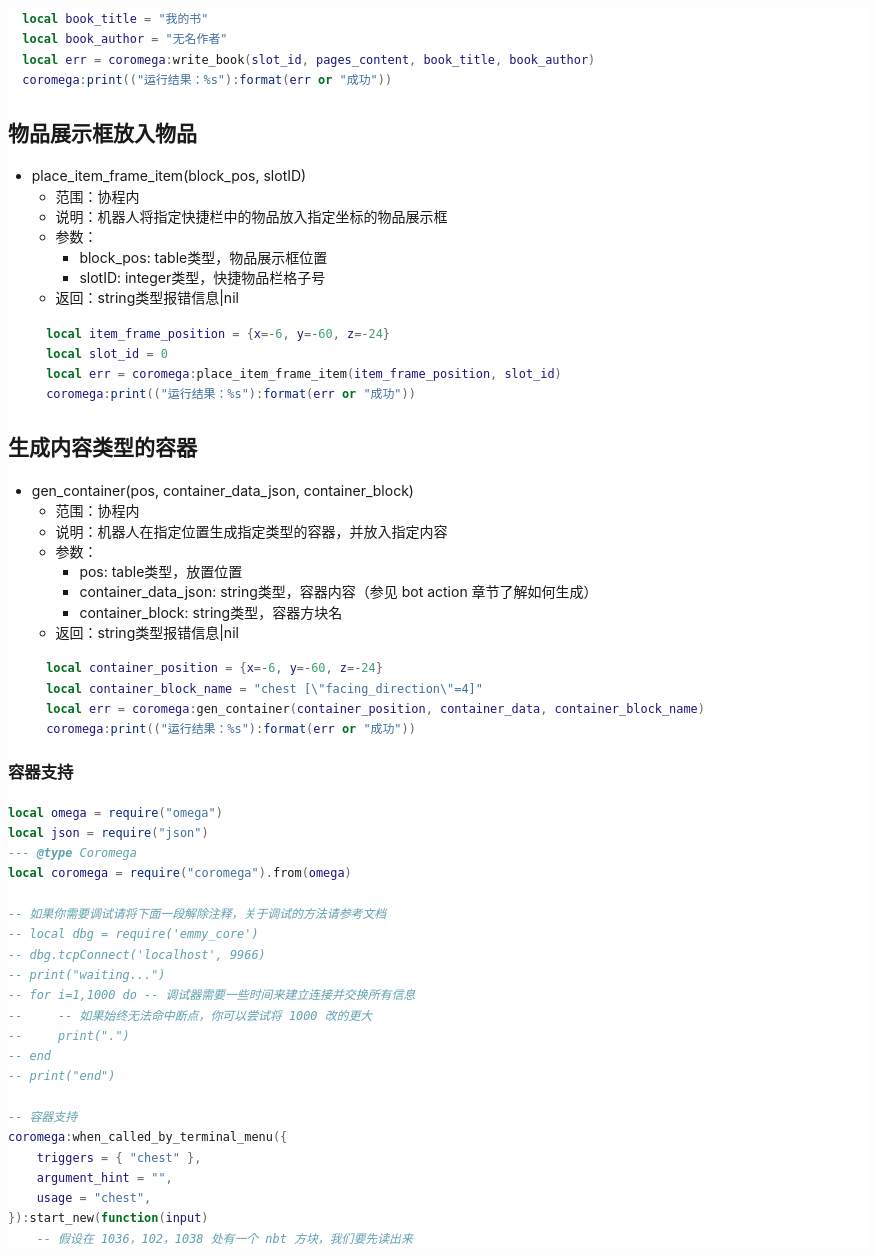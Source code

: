  ```lua
    local book_title = "我的书"
    local book_author = "无名作者"
    local err = coromega:write_book(slot_id, pages_content, book_title, book_author)
    coromega:print(("运行结果：%s"):format(err or "成功"))
  ```

## 物品展示框放入物品

- place_item_frame_item(block_pos, slotID)
  - 范围：协程内
  - 说明：机器人将指定快捷栏中的物品放入指定坐标的物品展示框
  - 参数：
    - block_pos: table类型，物品展示框位置
    - slotID: integer类型，快捷物品栏格子号
  - 返回：string类型报错信息|nil
  ```lua
    local item_frame_position = {x=-6, y=-60, z=-24}
    local slot_id = 0
    local err = coromega:place_item_frame_item(item_frame_position, slot_id)
    coromega:print(("运行结果：%s"):format(err or "成功"))
  ```

## 生成内容类型的容器

- gen_container(pos, container_data_json, container_block)
  - 范围：协程内
  - 说明：机器人在指定位置生成指定类型的容器，并放入指定内容
  - 参数：
    - pos: table类型，放置位置
    - container_data_json: string类型，容器内容（参见 bot action 章节了解如何生成）
    - container_block: string类型，容器方块名
  - 返回：string类型报错信息|nil
  ```lua
    local container_position = {x=-6, y=-60, z=-24}
    local container_block_name = "chest [\"facing_direction\"=4]"
    local err = coromega:gen_container(container_position, container_data, container_block_name)
    coromega:print(("运行结果：%s"):format(err or "成功"))
  ```

### 容器支持
``` lua 
local omega = require("omega")
local json = require("json")
--- @type Coromega
local coromega = require("coromega").from(omega)

-- 如果你需要调试请将下面一段解除注释，关于调试的方法请参考文档
-- local dbg = require('emmy_core')
-- dbg.tcpConnect('localhost', 9966)
-- print("waiting...")
-- for i=1,1000 do -- 调试器需要一些时间来建立连接并交换所有信息
--     -- 如果始终无法命中断点，你可以尝试将 1000 改的更大
--     print(".")
-- end
-- print("end")

-- 容器支持
coromega:when_called_by_terminal_menu({
    triggers = { "chest" },
    argument_hint = "",
    usage = "chest",
}):start_new(function(input)
    -- 假设在 1036，102，1038 处有一个 nbt 方块，我们要先读出来
```
